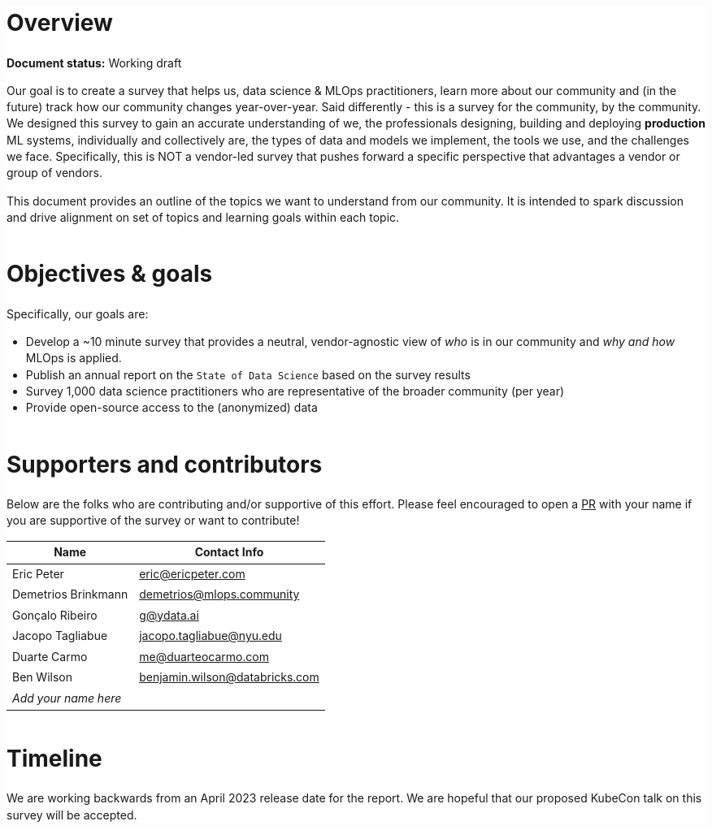# Overview
**Document status:** Working draft

Our goal is to create a survey that helps us, data science & MLOps practitioners, learn more about our community and (in the future) track how our community changes year-over-year.  Said differently - this is a survey for the community, by the community.  We designed this survey to gain an accurate understanding of we, the professionals designing, building and deploying **production** ML systems, individually and collectively are, the types of data and models we implement, the tools we use, and the challenges we face.  Specifically, this is NOT a vendor-led survey that pushes forward a specific perspective that advantages a vendor or group of vendors.

This document provides an outline of the topics we want to understand from our community.  It is intended to spark discussion and drive alignment on set of topics and learning goals within each topic.

# Objectives & goals

Specifically, our goals are:
* Develop a ~10 minute survey that provides a neutral, vendor-agnostic view of _who_ is in our community and _why and how_ MLOps is applied.
* Publish an annual report on the `State of Data Science` based on the survey results
* Survey 1,000 data science practitioners who are representative of the broader community (per year)
* Provide open-source access to the (anonymized) data
# Supporters and contributors
Below are the folks who are contributing and/or supportive of this effort.  Please feel encouraged to open a [PR](https://github.com/mlopscommunity/community-survey/pulls) with your name if you are supportive of the survey or want to contribute!

| Name                 | Contact Info                   |
|----------------------|--------------------------------|
| Eric Peter           | eric@ericpeter.com             |
| Demetrios Brinkmann  | demetrios@mlops.community      |
| Gonçalo Ribeiro      | g@ydata.ai                     |
| Jacopo Tagliabue     | jacopo.tagliabue@nyu.edu       |
| Duarte Carmo            | me@duarteocarmo.com      | 
| Ben Wilson           | benjamin.wilson@databricks.com |
| *Add your name here* |                                |



# Timeline

We are working backwards from an April 2023 release date for the report.  We are hopeful that our proposed KubeCon talk on this survey will be accepted.
